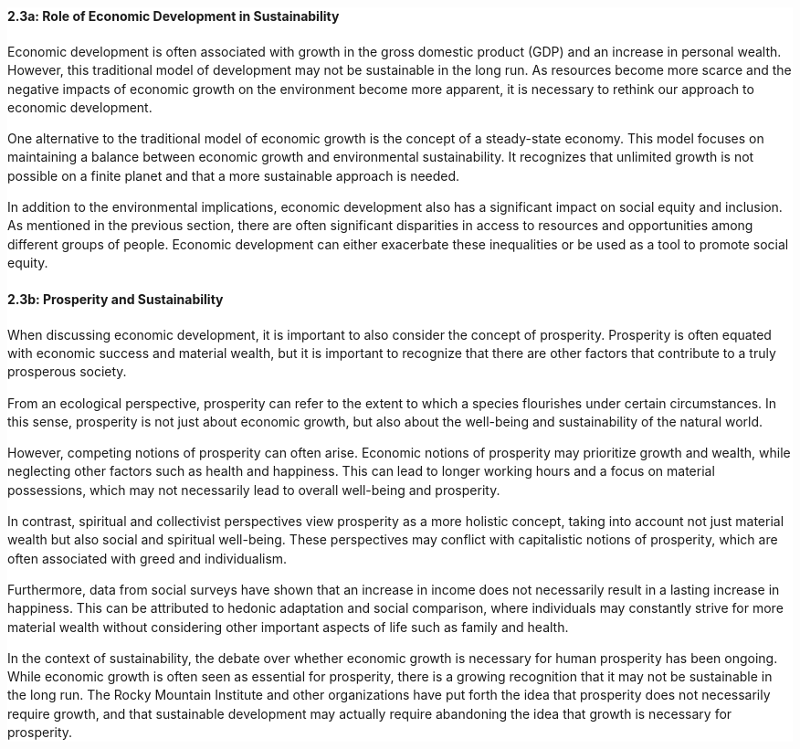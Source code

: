 

#### 2.3a: Role of Economic Development in Sustainability



Economic development is often associated with growth in the gross domestic product (GDP) and an increase in personal wealth. However, this traditional model of development may not be sustainable in the long run. As resources become more scarce and the negative impacts of economic growth on the environment become more apparent, it is necessary to rethink our approach to economic development.



One alternative to the traditional model of economic growth is the concept of a steady-state economy. This model focuses on maintaining a balance between economic growth and environmental sustainability. It recognizes that unlimited growth is not possible on a finite planet and that a more sustainable approach is needed.



In addition to the environmental implications, economic development also has a significant impact on social equity and inclusion. As mentioned in the previous section, there are often significant disparities in access to resources and opportunities among different groups of people. Economic development can either exacerbate these inequalities or be used as a tool to promote social equity.



#### 2.3b: Prosperity and Sustainability



When discussing economic development, it is important to also consider the concept of prosperity. Prosperity is often equated with economic success and material wealth, but it is important to recognize that there are other factors that contribute to a truly prosperous society.



From an ecological perspective, prosperity can refer to the extent to which a species flourishes under certain circumstances. In this sense, prosperity is not just about economic growth, but also about the well-being and sustainability of the natural world.



However, competing notions of prosperity can often arise. Economic notions of prosperity may prioritize growth and wealth, while neglecting other factors such as health and happiness. This can lead to longer working hours and a focus on material possessions, which may not necessarily lead to overall well-being and prosperity.



In contrast, spiritual and collectivist perspectives view prosperity as a more holistic concept, taking into account not just material wealth but also social and spiritual well-being. These perspectives may conflict with capitalistic notions of prosperity, which are often associated with greed and individualism.



Furthermore, data from social surveys have shown that an increase in income does not necessarily result in a lasting increase in happiness. This can be attributed to hedonic adaptation and social comparison, where individuals may constantly strive for more material wealth without considering other important aspects of life such as family and health.



In the context of sustainability, the debate over whether economic growth is necessary for human prosperity has been ongoing. While economic growth is often seen as essential for prosperity, there is a growing recognition that it may not be sustainable in the long run. The Rocky Mountain Institute and other organizations have put forth the idea that prosperity does not necessarily require growth, and that sustainable development may actually require abandoning the idea that growth is necessary for prosperity.
